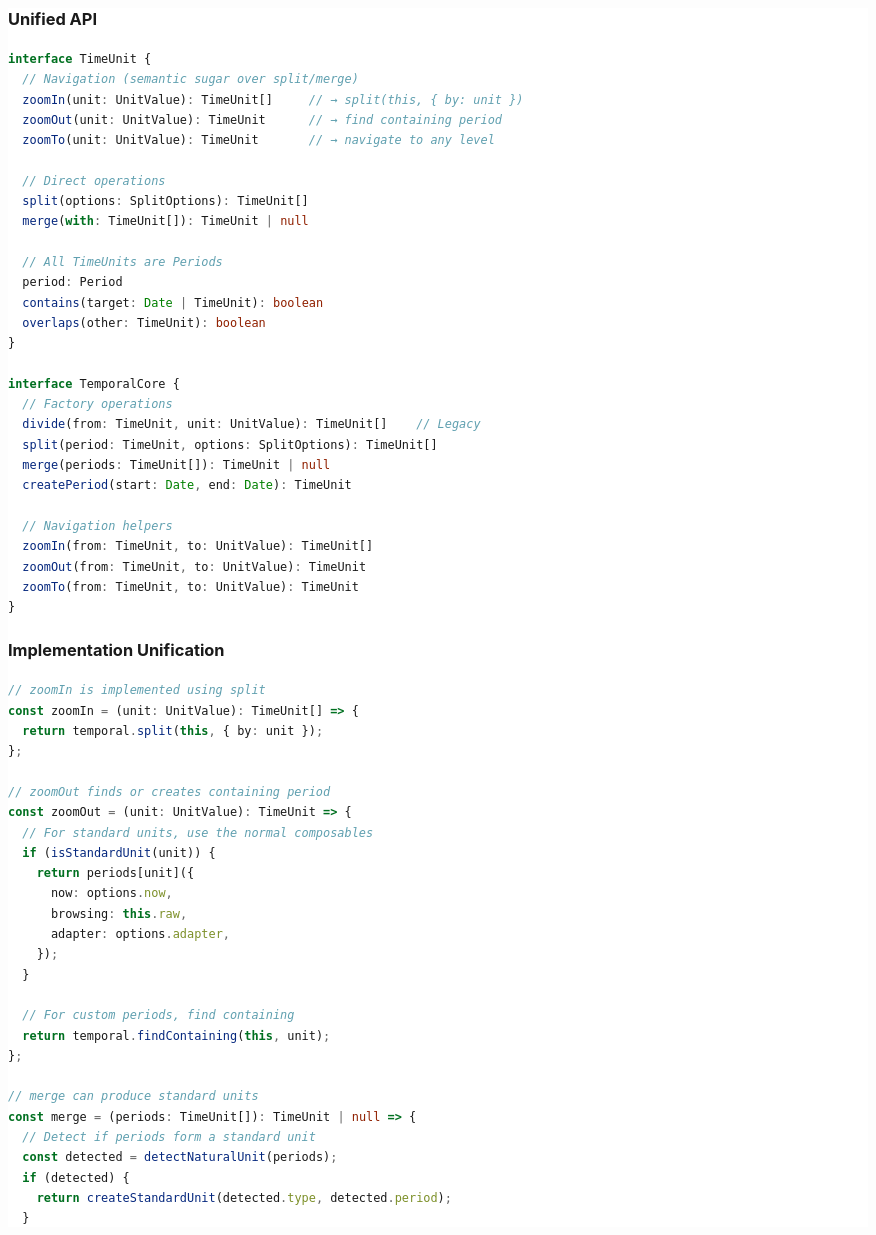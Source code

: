 ### Unified API

```typescript
interface TimeUnit {
  // Navigation (semantic sugar over split/merge)
  zoomIn(unit: UnitValue): TimeUnit[]     // → split(this, { by: unit })
  zoomOut(unit: UnitValue): TimeUnit      // → find containing period
  zoomTo(unit: UnitValue): TimeUnit       // → navigate to any level

  // Direct operations
  split(options: SplitOptions): TimeUnit[]
  merge(with: TimeUnit[]): TimeUnit | null

  // All TimeUnits are Periods
  period: Period
  contains(target: Date | TimeUnit): boolean
  overlaps(other: TimeUnit): boolean
}

interface TemporalCore {
  // Factory operations
  divide(from: TimeUnit, unit: UnitValue): TimeUnit[]    // Legacy
  split(period: TimeUnit, options: SplitOptions): TimeUnit[]
  merge(periods: TimeUnit[]): TimeUnit | null
  createPeriod(start: Date, end: Date): TimeUnit

  // Navigation helpers
  zoomIn(from: TimeUnit, to: UnitValue): TimeUnit[]
  zoomOut(from: TimeUnit, to: UnitValue): TimeUnit
  zoomTo(from: TimeUnit, to: UnitValue): TimeUnit
}
```

### Implementation Unification

```typescript
// zoomIn is implemented using split
const zoomIn = (unit: UnitValue): TimeUnit[] => {
  return temporal.split(this, { by: unit });
};

// zoomOut finds or creates containing period
const zoomOut = (unit: UnitValue): TimeUnit => {
  // For standard units, use the normal composables
  if (isStandardUnit(unit)) {
    return periods[unit]({
      now: options.now,
      browsing: this.raw,
      adapter: options.adapter,
    });
  }

  // For custom periods, find containing
  return temporal.findContaining(this, unit);
};

// merge can produce standard units
const merge = (periods: TimeUnit[]): TimeUnit | null => {
  // Detect if periods form a standard unit
  const detected = detectNaturalUnit(periods);
  if (detected) {
    return createStandardUnit(detected.type, detected.period);
  }

```